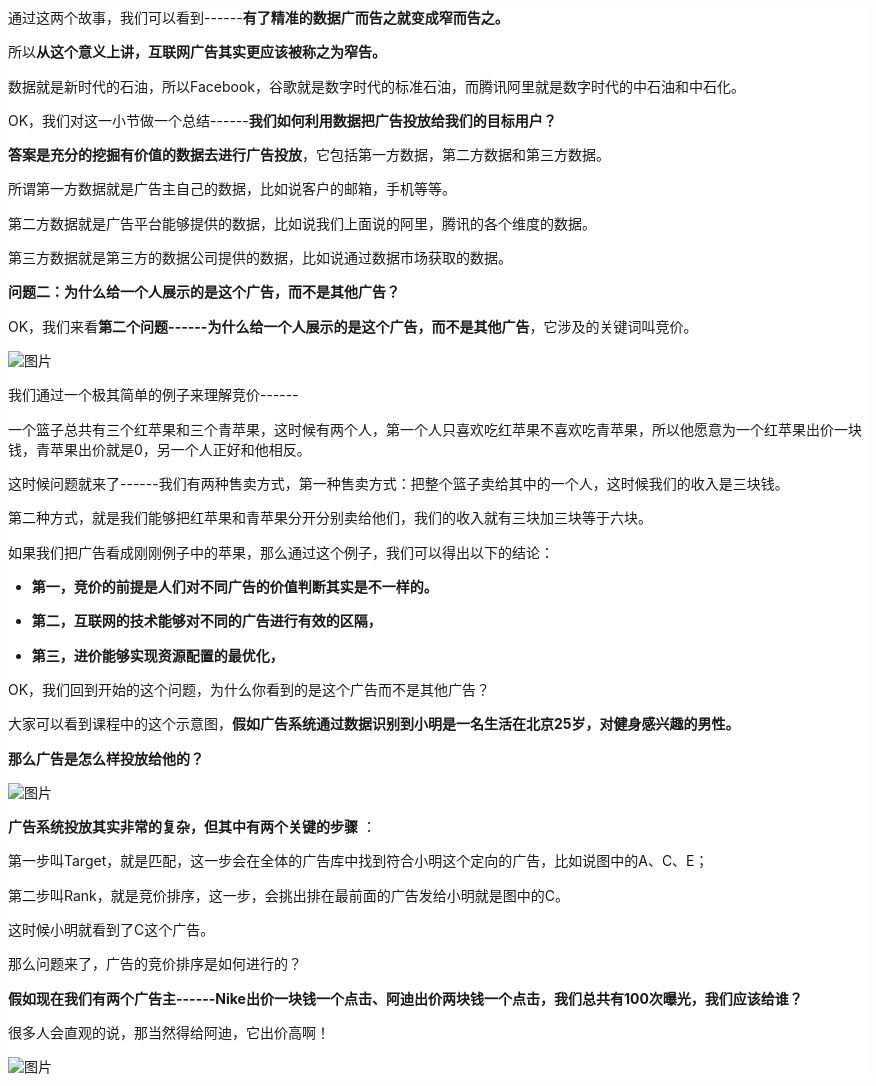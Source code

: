 通过这两个故事，我们可以看到------**有了精准的数据广而告之就变成窄而告之。**

所以**从这个意义上讲，互联网广告其实更应该被称之为窄告。**

数据就是新时代的石油，所以Facebook，谷歌就是数字时代的标准石油，而腾讯阿里就是数字时代的中石油和中石化。

OK，我们对这一小节做一个总结------**我们如何利用数据把广告投放给我们的目标用户？**

**答案是充分的挖掘有价值的数据去进行广告投放**，它包括第一方数据，第二方数据和第三方数据。

所谓第一方数据就是广告主自己的数据，比如说客户的邮箱，手机等等。

第二方数据就是广告平台能够提供的数据，比如说我们上面说的阿里，腾讯的各个维度的数据。

第三方数据就是第三方的数据公司提供的数据，比如说通过数据市场获取的数据。

**问题二：**为什么给一个人展示的是这个广告，而不是其他广告？****

OK，我们来看**第二个问题------为什么给一个人展示的是这个广告，而不是其他广告**，它涉及的关键词叫竞价。

![图片](https://image.cubox.pro/article/2022051722480136581/80139.jpg)

我们通过一个极其简单的例子来理解竞价------

一个篮子总共有三个红苹果和三个青苹果，这时候有两个人，第一个人只喜欢吃红苹果不喜欢吃青苹果，所以他愿意为一个红苹果出价一块钱，青苹果出价就是0，另一个人正好和他相反。

这时候问题就来了------我们有两种售卖方式，第一种售卖方式：把整个篮子卖给其中的一个人，这时候我们的收入是三块钱。

第二种方式，就是我们能够把红苹果和青苹果分开分别卖给他们，我们的收入就有三块加三块等于六块。

如果我们把广告看成刚刚例子中的苹果，那么通过这个例子，我们可以得出以下的结论：

* **第一，竞价的前提是人们对不同广告的价值判断其实是不一样的。**

* **第二，互联网的技术能够对不同的广告进行有效的区隔，**

* **第三，进价能够实现资源配置的最优化，**


OK，我们回到开始的这个问题，为什么你看到的是这个广告而不是其他广告？

大家可以看到课程中的这个示意图，**假如广告系统通过数据识别到小明是一名生活在北京25岁，对健身感兴趣的男性。**

**那么广告是怎么样投放给他的？**

![图片](https://image.cubox.pro/article/2022051722480120477/47342.jpg)

**广告系统投放其实非常的复杂，但其中有两个关键的步骤** ：

第一步叫Target，就是匹配，这一步会在全体的广告库中找到符合小明这个定向的广告，比如说图中的A、C、E；

第二步叫Rank，就是竞价排序，这一步，会挑出排在最前面的广告发给小明就是图中的C。

这时候小明就看到了C这个广告。  


那么问题来了，广告的竞价排序是如何进行的？

**假如现在我们有两个广告主------Nike出价一块钱一个点击、阿迪出价两块钱一个点击，我们总共有100次曝光，我们应该给谁？**

很多人会直观的说，那当然得给阿迪，它出价高啊！

![图片](https://image.cubox.pro/article/2022051722480116396/23667.jpg)
